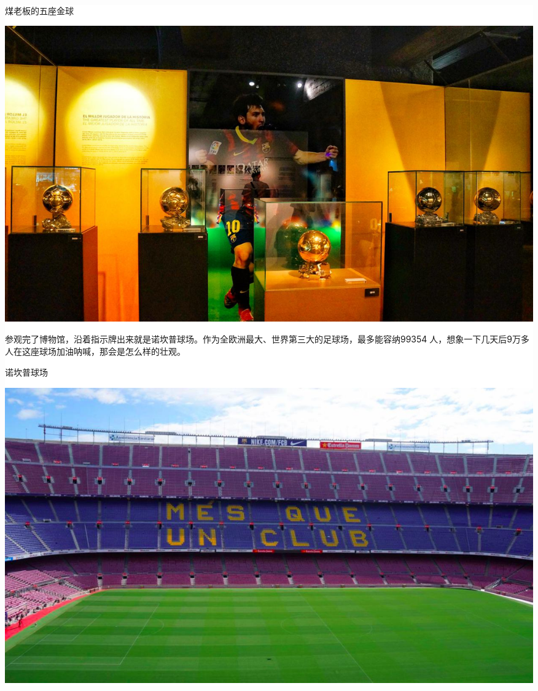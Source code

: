 <p class="img-description">煤老板的五座金球</p>

![20180521152683587915274.jpg](../_images/西班牙国家德比之旅/20180521152683587915274.jpg)

参观完了博物馆，沿着指示牌出来就是诺坎普球场。作为全欧洲最大、世界第三大的足球场，最多能容纳99354 人，想象一下几天后9万多人在这座球场加油呐喊，那会是怎么样的壮观。

<p class="img-description">诺坎普球场</p>

![20180521152690810245300.jpg](../_images/西班牙国家德比之旅/20180521152690810245300.jpg)
